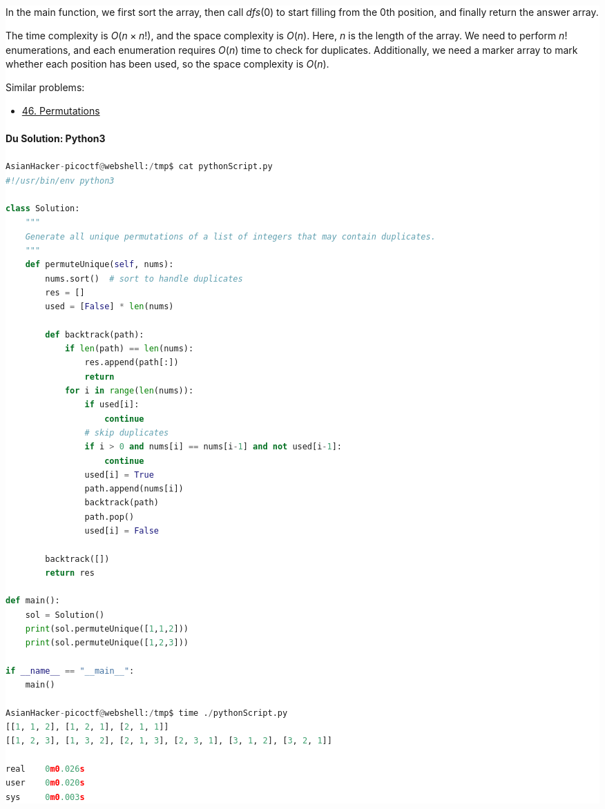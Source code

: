 In the main function, we first sort the array, then call $\textit{dfs}(0)$ to start filling from the 0th position, and finally return the answer array.

The time complexity is $O(n \times n!)$, and the space complexity is $O(n)$. Here, $n$ is the length of the array. We need to perform $n!$ enumerations, and each enumeration requires $O(n)$ time to check for duplicates. Additionally, we need a marker array to mark whether each position has been used, so the space complexity is $O(n)$.

Similar problems:

-   [46. Permutations](https://github.com/doocs/leetcode/blob/main/solution/0000-0099/0046.Permutations/README_EN.md)

#### Du Solution: Python3
```python
AsianHacker-picoctf@webshell:/tmp$ cat pythonScript.py 
#!/usr/bin/env python3

class Solution:
    """
    Generate all unique permutations of a list of integers that may contain duplicates.
    """
    def permuteUnique(self, nums):
        nums.sort()  # sort to handle duplicates
        res = []
        used = [False] * len(nums)

        def backtrack(path):
            if len(path) == len(nums):
                res.append(path[:])
                return
            for i in range(len(nums)):
                if used[i]:
                    continue
                # skip duplicates
                if i > 0 and nums[i] == nums[i-1] and not used[i-1]:
                    continue
                used[i] = True
                path.append(nums[i])
                backtrack(path)
                path.pop()
                used[i] = False

        backtrack([])
        return res

def main():
    sol = Solution()
    print(sol.permuteUnique([1,1,2]))
    print(sol.permuteUnique([1,2,3]))

if __name__ == "__main__":
    main()

AsianHacker-picoctf@webshell:/tmp$ time ./pythonScript.py 
[[1, 1, 2], [1, 2, 1], [2, 1, 1]]
[[1, 2, 3], [1, 3, 2], [2, 1, 3], [2, 3, 1], [3, 1, 2], [3, 2, 1]]

real    0m0.026s
user    0m0.020s
sys     0m0.003s
```

